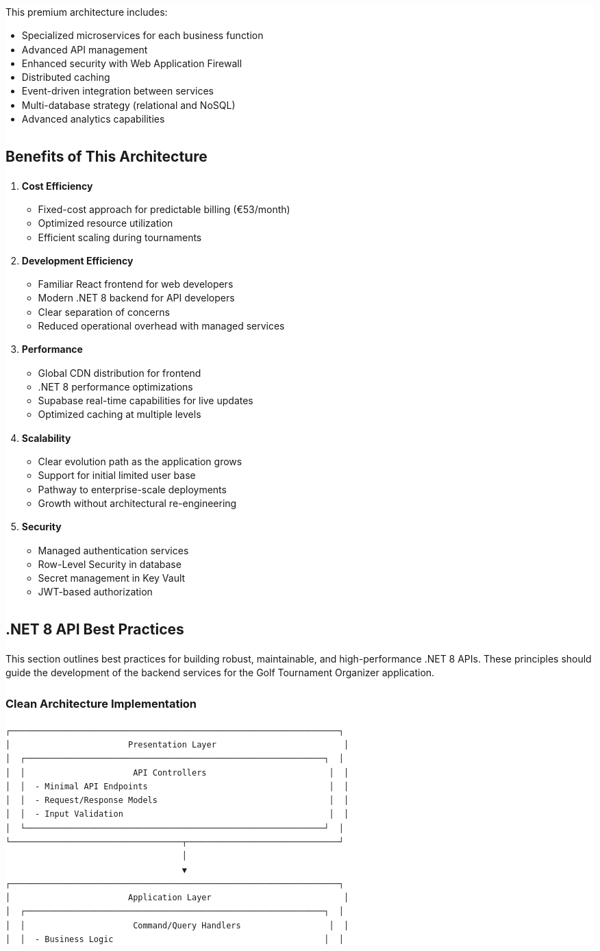 This premium architecture includes:
- Specialized microservices for each business function
- Advanced API management
- Enhanced security with Web Application Firewall
- Distributed caching
- Event-driven integration between services
- Multi-database strategy (relational and NoSQL)
- Advanced analytics capabilities

## Benefits of This Architecture

1. **Cost Efficiency**
   - Fixed-cost approach for predictable billing (€53/month)
   - Optimized resource utilization
   - Efficient scaling during tournaments

2. **Development Efficiency**
   - Familiar React frontend for web developers
   - Modern .NET 8 backend for API developers
   - Clear separation of concerns
   - Reduced operational overhead with managed services

3. **Performance**
   - Global CDN distribution for frontend
   - .NET 8 performance optimizations
   - Supabase real-time capabilities for live updates
   - Optimized caching at multiple levels

4. **Scalability**
   - Clear evolution path as the application grows
   - Support for initial limited user base
   - Pathway to enterprise-scale deployments
   - Growth without architectural re-engineering

5. **Security**
   - Managed authentication services
   - Row-Level Security in database
   - Secret management in Key Vault
   - JWT-based authorization

## .NET 8 API Best Practices

This section outlines best practices for building robust, maintainable, and high-performance .NET 8 APIs. These principles should guide the development of the backend services for the Golf Tournament Organizer application.

### Clean Architecture Implementation

```
┌───────────────────────────────────────────────────────────────────┐
│                        Presentation Layer                          │
│  ┌─────────────────────────────────────────────────────────────┐  │
│  │                      API Controllers                         │  │
│  │  - Minimal API Endpoints                                     │  │
│  │  - Request/Response Models                                   │  │
│  │  - Input Validation                                          │  │
│  └─────────────────────────────────────────────────────────────┘  │
└───────────────────────────────────┬───────────────────────────────┘
                                    │
                                    ▼
┌───────────────────────────────────────────────────────────────────┐
│                        Application Layer                           │
│  ┌─────────────────────────────────────────────────────────────┐  │
│  │                      Command/Query Handlers                  │  │
│  │  - Business Logic                                           │  │
```
